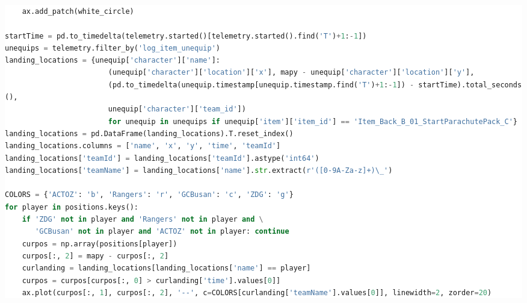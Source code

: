 ```python
    ax.add_patch(white_circle)

startTime = pd.to_timedelta(telemetry.started()[telemetry.started().find('T')+1:-1])
unequips = telemetry.filter_by('log_item_unequip')
landing_locations = {unequip['character']['name']:
                        (unequip['character']['location']['x'], mapy - unequip['character']['location']['y'],
                        (pd.to_timedelta(unequip.timestamp[unequip.timestamp.find('T')+1:-1]) - startTime).total_seconds(),
                        unequip['character']['team_id'])
                        for unequip in unequips if unequip['item']['item_id'] == 'Item_Back_B_01_StartParachutePack_C'}
landing_locations = pd.DataFrame(landing_locations).T.reset_index()
landing_locations.columns = ['name', 'x', 'y', 'time', 'teamId']
landing_locations['teamId'] = landing_locations['teamId'].astype('int64')
landing_locations['teamName'] = landing_locations['name'].str.extract(r'([0-9A-Za-z]+)\_')

COLORS = {'ACTOZ': 'b', 'Rangers': 'r', 'GCBusan': 'c', 'ZDG': 'g'}
for player in positions.keys():
    if 'ZDG' not in player and 'Rangers' not in player and \
       'GCBusan' not in player and 'ACTOZ' not in player: continue
    curpos = np.array(positions[player])
    curpos[:, 2] = mapy - curpos[:, 2]
    curlanding = landing_locations[landing_locations['name'] == player]
    curpos = curpos[curpos[:, 0] > curlanding['time'].values[0]]
    ax.plot(curpos[:, 1], curpos[:, 2], '--', c=COLORS[curlanding['teamName'].values[0]], linewidth=2, zorder=20)
```

